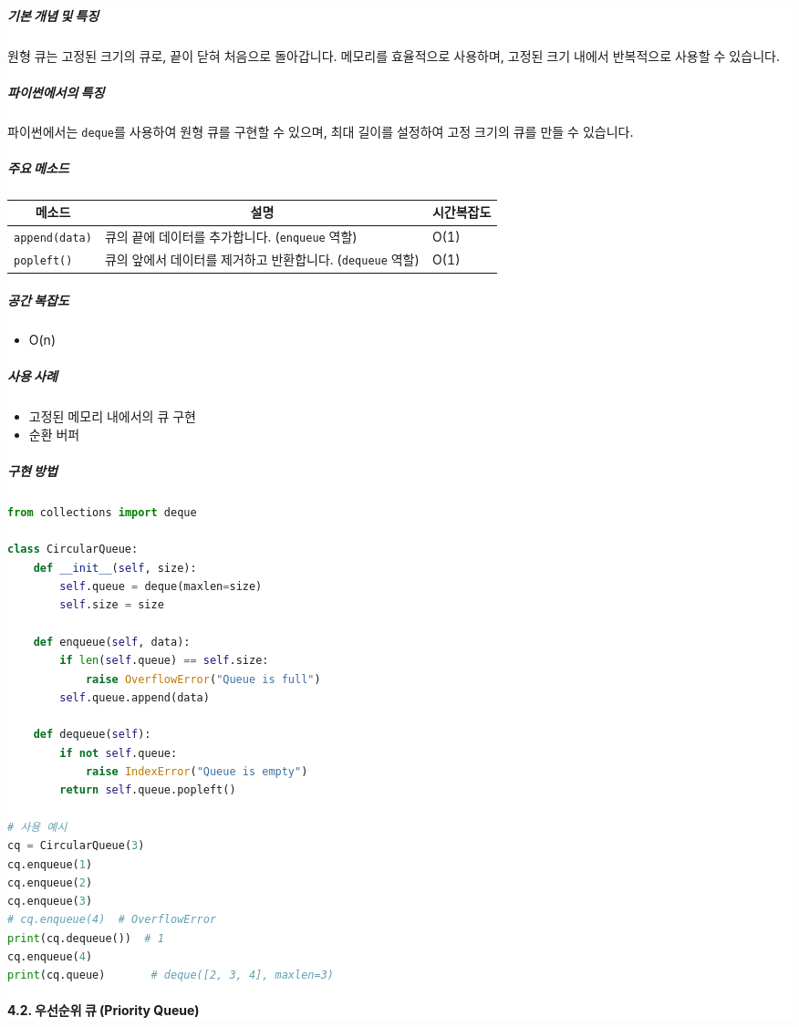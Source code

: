 ##### 기본 개념 및 특징
원형 큐는 고정된 크기의 큐로, 끝이 닫혀 처음으로 돌아갑니다. 메모리를 효율적으로 사용하며, 고정된 크기 내에서 반복적으로 사용할 수 있습니다.

##### 파이썬에서의 특징
파이썬에서는 `deque`를 사용하여 원형 큐를 구현할 수 있으며, 최대 길이를 설정하여 고정 크기의 큐를 만들 수 있습니다.

##### 주요 메소드

| 메소드       | 설명                                      | 시간복잡도 |
|--------------|-------------------------------------------|------------|
| `append(data)` | 큐의 끝에 데이터를 추가합니다. (`enqueue` 역할) | O(1)       |
| `popleft()`    | 큐의 앞에서 데이터를 제거하고 반환합니다. (`dequeue` 역할) | O(1)       |

##### 공간 복잡도
- O(n)

##### 사용 사례
- 고정된 메모리 내에서의 큐 구현
- 순환 버퍼

##### 구현 방법

```python
from collections import deque

class CircularQueue:
    def __init__(self, size):
        self.queue = deque(maxlen=size)
        self.size = size

    def enqueue(self, data):
        if len(self.queue) == self.size:
            raise OverflowError("Queue is full")
        self.queue.append(data)

    def dequeue(self):
        if not self.queue:
            raise IndexError("Queue is empty")
        return self.queue.popleft()

# 사용 예시
cq = CircularQueue(3)
cq.enqueue(1)
cq.enqueue(2)
cq.enqueue(3)
# cq.enqueue(4)  # OverflowError
print(cq.dequeue())  # 1
cq.enqueue(4)
print(cq.queue)       # deque([2, 3, 4], maxlen=3)
```

#### 4.2. 우선순위 큐 (Priority Queue)
